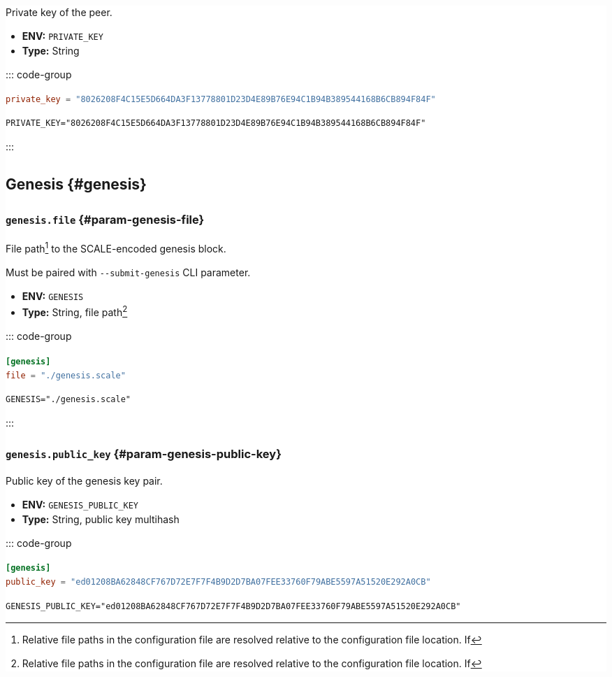 Private key of the peer.

- **ENV:** `PRIVATE_KEY`
- **Type:** String

::: code-group

```toml [Config File]
private_key = "8026208F4C15E5D664DA3F13778801D23D4E89B76E94C1B94B389544168B6CB894F84F"
```

```shell [ENV]
PRIVATE_KEY="8026208F4C15E5D664DA3F13778801D23D4E89B76E94C1B94B389544168B6CB894F84F"
```

:::

## Genesis {#genesis}

### `genesis.file`  {#param-genesis-file}

File path[^paths] to the SCALE-encoded genesis block.

Must be paired with `--submit-genesis` CLI parameter.

- **ENV:** `GENESIS`
- **Type:** String, file path[^paths]

::: code-group

```toml [Config File]
[genesis]
file = "./genesis.scale"
```

```shell [ENV]
GENESIS="./genesis.scale"
```

:::

### `genesis.public_key` <Badge text="required" /> {#param-genesis-public-key}

Public key of the genesis key pair.

- **ENV:** `GENESIS_PUBLIC_KEY`
- **Type:** String, public key multihash

::: code-group

```toml [Config File]
[genesis]
public_key = "ed01208BA62848CF767D72E7F7F4B9D2D7BA07FEE33760F79ABE5597A51520E292A0CB"
```

```shell [ENV]
GENESIS_PUBLIC_KEY="ed01208BA62848CF767D72E7F7F4B9D2D7BA07FEE33760F79ABE5597A51520E292A0CB"
```


[//]: # (TODO: explain what replay attacks are)
[^paths]: Relative file paths in the configuration file are resolved relative to the configuration file location. If